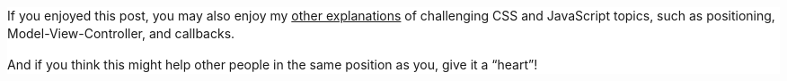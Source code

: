 If you enjoyed this post, you may also enjoy my [other explanations](https://www.rtfmanual.io/guides/) of challenging CSS and JavaScript topics, such as positioning, Model-View-Controller, and callbacks.

And if you think this might help other people in the same position as you, give it a “heart”!








